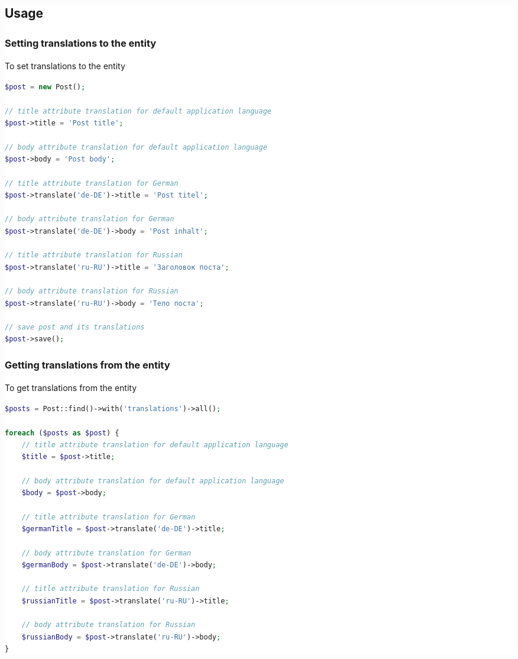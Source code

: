 ## Usage

### Setting translations to the entity

To set translations to the entity

```php
$post = new Post();

// title attribute translation for default application language
$post->title = 'Post title';

// body attribute translation for default application language
$post->body = 'Post body';

// title attribute translation for German
$post->translate('de-DE')->title = 'Post titel';

// body attribute translation for German
$post->translate('de-DE')->body = 'Post inhalt';

// title attribute translation for Russian
$post->translate('ru-RU')->title = 'Заголовок поста';

// body attribute translation for Russian
$post->translate('ru-RU')->body = 'Тело поста';

// save post and its translations
$post->save();
```

### Getting translations from the entity

To get translations from the entity

```php
$posts = Post::find()->with('translations')->all();

foreach ($posts as $post) {
    // title attribute translation for default application language
    $title = $post->title;

    // body attribute translation for default application language
    $body = $post->body;

    // title attribute translation for German
    $germanTitle = $post->translate('de-DE')->title;

    // body attribute translation for German
    $germanBody = $post->translate('de-DE')->body;

    // title attribute translation for Russian
    $russianTitle = $post->translate('ru-RU')->title;

    // body attribute translation for Russian
    $russianBody = $post->translate('ru-RU')->body;
}
```
